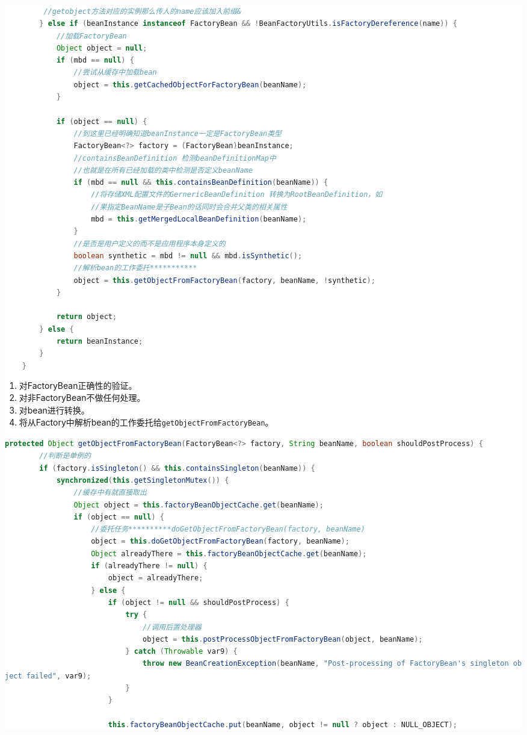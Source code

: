 ```java
         //getobject方法对应的实例那么传人的name应该加入前缀&
        } else if (beanInstance instanceof FactoryBean && !BeanFactoryUtils.isFactoryDereference(name)) {
            //加载FactoryBean
            Object object = null;
            if (mbd == null) {
                //尝试从缓存中加载bean
                object = this.getCachedObjectForFactoryBean(beanName);
            }

            if (object == null) {
                //到这里已经明确知道beanInstance一定是FactoryBean类型
                FactoryBean<?> factory = (FactoryBean)beanInstance;
                //containsBeanDefinition 检测beanDefinitionMap中
                //也就是在所有已经加载的类中检测是否定义beanName
                if (mbd == null && this.containsBeanDefinition(beanName)) {
                    //将存储XML配置文件的GernericBeanDefinition 转换为RootBeanDefinition，如 
                    //果指定BeanName是子Bean的话同时会合并父类的相关属性
                    mbd = this.getMergedLocalBeanDefinition(beanName);
                }
                //是否是用户定义的而不是应用程序本身定义的
                boolean synthetic = mbd != null && mbd.isSynthetic();
                //解析bean的工作委托***********
                object = this.getObjectFromFactoryBean(factory, beanName, !synthetic);
            }

            return object;
        } else {
            return beanInstance;
        }
    }
```
1. 对FactoryBean正确性的验证。
2. 对非FactoryBean不做任何处理。
3. 对bean进行转换。
4. 将从Factory中解析bean的工作委托给`getObjectFromFactoryBean`。
```java
protected Object getObjectFromFactoryBean(FactoryBean<?> factory, String beanName, boolean shouldPostProcess) {
        //判断是单例的
        if (factory.isSingleton() && this.containsSingleton(beanName)) {
            synchronized(this.getSingletonMutex()) {
                //缓存中有就直接取出
                Object object = this.factoryBeanObjectCache.get(beanName);
                if (object == null) {
                    //委托任务**********doGetObjectFromFactoryBean(factory, beanName)
                    object = this.doGetObjectFromFactoryBean(factory, beanName);
                    Object alreadyThere = this.factoryBeanObjectCache.get(beanName);
                    if (alreadyThere != null) {
                        object = alreadyThere;
                    } else {
                        if (object != null && shouldPostProcess) {
                            try {
                                //调用后置处理器
                                object = this.postProcessObjectFromFactoryBean(object, beanName);
                            } catch (Throwable var9) {
                                throw new BeanCreationException(beanName, "Post-processing of FactoryBean's singleton object failed", var9);
                            }
                        }

                        this.factoryBeanObjectCache.put(beanName, object != null ? object : NULL_OBJECT);
```